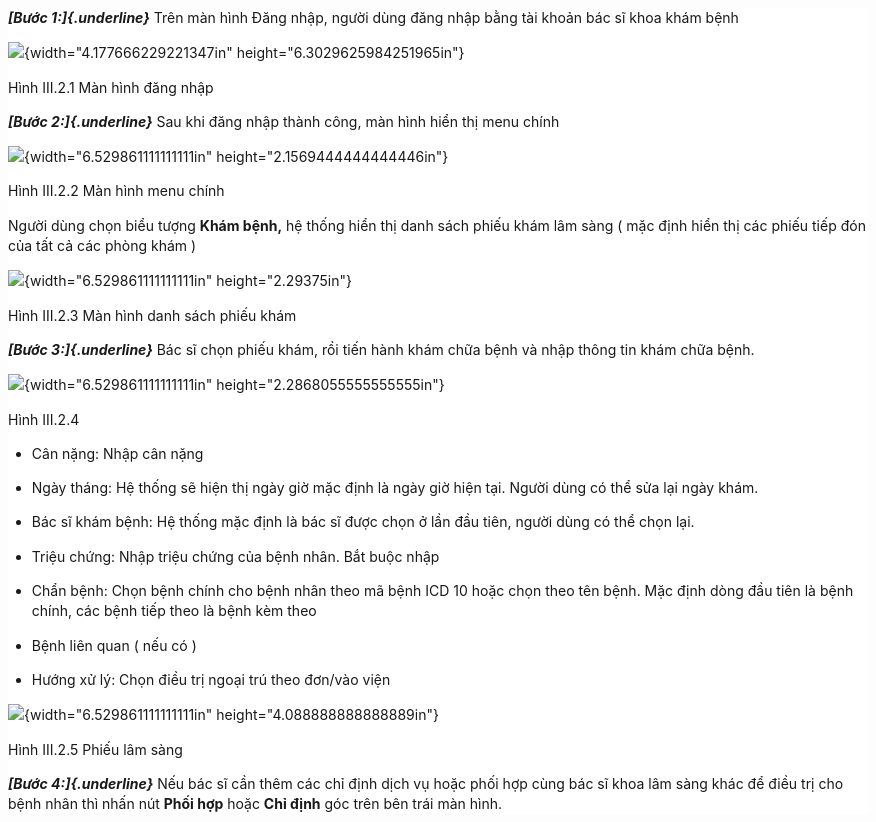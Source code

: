 ***[Bước 1:]{.underline}*** Trên màn hình Đăng nhập, người dùng đăng
nhập bằng tài khoản bác sĩ khoa khám bệnh

![](appointment/mig/image25.png){width="4.177666229221347in"
height="6.3029625984251965in"}

Hình III.2.1 Màn hình đăng nhập

***[Bước 2:]{.underline}*** Sau khi đăng nhập thành công, màn hình hiển
thị menu chính

![](appointment/mig/image26.png){width="6.529861111111111in"
height="2.1569444444444446in"}

Hình III.2.2 Màn hình menu chính

Người dùng chọn biểu tượng **Khám bệnh,** hệ thống hiển thị danh sách
phiếu khám lâm sàng ( mặc định hiển thị các phiếu tiếp đón của tất cả
các phòng khám )

![](appointment/mig/image27.png){width="6.529861111111111in"
height="2.29375in"}

Hình III.2.3 Màn hình danh sách phiếu khám

***[Bước 3:]{.underline}*** Bác sĩ chọn phiếu khám, rồi tiến hành khám
chữa bệnh và nhập thông tin khám chữa bệnh.

![](appointment/mig/image28.png){width="6.529861111111111in"
height="2.2868055555555555in"}

Hình III.2.4

-   Cân nặng: Nhập cân nặng

-   Ngày tháng: Hệ thống sẽ hiện thị ngày giờ mặc định là ngày giờ hiện
    tại. Người dùng có thể sửa lại ngày khám.

-   Bác sĩ khám bệnh: Hệ thống mặc định là bác sĩ được chọn ở lần đầu
    tiên, người dùng có thể chọn lại.

-   Triệu chứng: Nhập triệu chứng của bệnh nhân. Bắt buộc nhập

-   Chẩn bệnh: Chọn bệnh chính cho bệnh nhân theo mã bệnh ICD 10 hoặc
    chọn theo tên bệnh. Mặc định dòng đầu tiên là bệnh chính, các bệnh
    tiếp theo là bệnh kèm theo

-   Bệnh liên quan ( nếu có )

-   Hướng xử lý: Chọn điều trị ngoại trú theo đơn/vào viện

![](appointment/mig/image29.png){width="6.529861111111111in"
height="4.088888888888889in"}

Hình III.2.5 Phiếu lâm sàng

***[Bước 4:]{.underline}*** Nếu bác sĩ cần thêm các chỉ định dịch vụ
hoặc phối hợp cùng bác sĩ khoa lâm sàng khác để điều trị cho bệnh nhân
thì nhấn nút **Phối hợp** hoặc **Chỉ định** góc trên bên trái màn hình.
